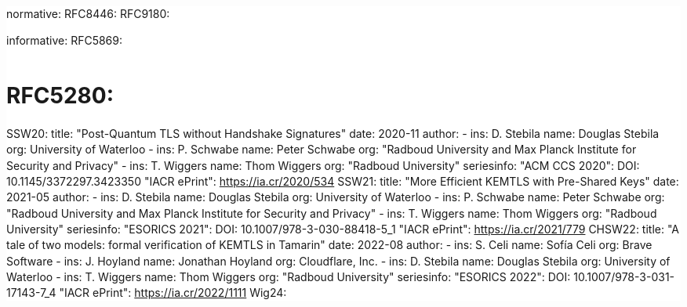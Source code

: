 normative:
  RFC8446:
  RFC9180:

informative:
  RFC5869:
#  RFC5280:
  SSW20:
    title: "Post-Quantum TLS without Handshake Signatures"
    date: 2020-11
    author:
      - ins: D. Stebila
        name: Douglas Stebila
        org: University of Waterloo
      - ins: P. Schwabe
        name: Peter Schwabe
        org: "Radboud University and Max Planck Institute for Security and Privacy"
      - ins: T. Wiggers
        name: Thom Wiggers
        org: "Radboud University"
    seriesinfo:
      "ACM CCS 2020":
      DOI: 10.1145/3372297.3423350
      "IACR ePrint": https://ia.cr/2020/534
  SSW21:
    title: "More Efficient KEMTLS with Pre-Shared Keys"
    date: 2021-05
    author:
      - ins: D. Stebila
        name: Douglas Stebila
        org: University of Waterloo
      - ins: P. Schwabe
        name: Peter Schwabe
        org: "Radboud University and Max Planck Institute for Security and Privacy"
      - ins: T. Wiggers
        name: Thom Wiggers
        org: "Radboud University"
    seriesinfo:
      "ESORICS 2021":
      DOI: 10.1007/978-3-030-88418-5_1
      "IACR ePrint": https://ia.cr/2021/779
  CHSW22:
    title: "A tale of two models: formal verification of KEMTLS in Tamarin"
    date: 2022-08
    author:
      - ins: S. Celi
        name: Sofía Celi
        org: Brave Software
      - ins: J. Hoyland
        name: Jonathan Hoyland
        org: Cloudflare, Inc.
      - ins: D. Stebila
        name: Douglas Stebila
        org: University of Waterloo
      - ins: T. Wiggers
        name: Thom Wiggers
        org: "Radboud University"
    seriesinfo:
      "ESORICS 2022":
      DOI: 10.1007/978-3-031-17143-7_4
      "IACR ePrint": https://ia.cr/2022/1111
  Wig24: